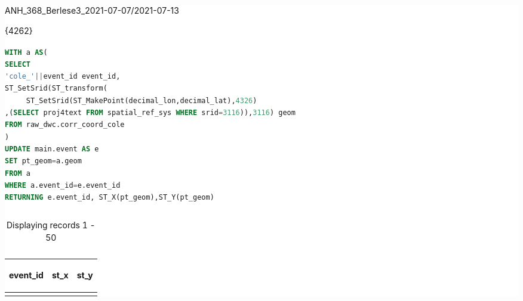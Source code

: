 ANH_368_Berlese3_2021-07-07/2021-07-13

</td>
<td style="text-align:left;">

{4262}

</td>
</tr>
</tbody>
</table>

</div>

``` sql
WITH a AS(
SELECT 
'cole_'||event_id event_id,
ST_SetSrid(ST_transform(
     ST_SetSrid(ST_MakePoint(decimal_lon,decimal_lat),4326)
,(SELECT proj4text FROM spatial_ref_sys WHERE srid=3116)),3116) geom
FROM raw_dwc.corr_coord_cole 
)
UPDATE main.event AS e
SET pt_geom=a.geom
FROM a
WHERE a.event_id=e.event_id
RETURNING e.event_id, ST_X(pt_geom),ST_Y(pt_geom)
```

<div class="knitsql-table">

<table>
<caption>

Displaying records 1 - 50

</caption>
<thead>
<tr>
<th style="text-align:left;">

event_id

</th>
<th style="text-align:right;">

st_x

</th>
<th style="text-align:right;">

st_y

</th>
</tr>
</thead>
<tbody>
<tr>
<td style="text-align:left;">
